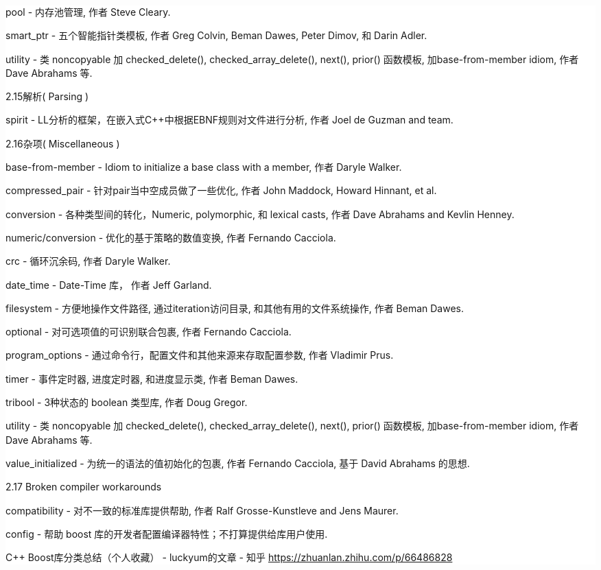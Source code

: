pool - 内存池管理, 作者 Steve Cleary.

smart_ptr - 五个智能指针类模板, 作者 Greg Colvin, Beman Dawes, Peter Dimov, 和 Darin Adler.

utility - 类 noncopyable 加 checked_delete(), checked_array_delete(), next(),  prior() 函数模板, 加base-from-member idiom, 作者 Dave Abrahams 等.

2.15解析( Parsing )

spirit - LL分析的框架，在嵌入式C++中根据EBNF规则对文件进行分析, 作者 Joel de Guzman and team.

2.16杂项( Miscellaneous )

base-from-member - Idiom to initialize a base class with a member, 作者 Daryle Walker.

compressed_pair - 针对pair当中空成员做了一些优化, 作者 John Maddock, Howard Hinnant, et al.

conversion - 各种类型间的转化，Numeric, polymorphic, 和 lexical casts, 作者 Dave Abrahams and Kevlin Henney.

numeric/conversion - 优化的基于策略的数值变换, 作者 Fernando Cacciola.

crc - 循环沉余码, 作者 Daryle Walker.

date_time - Date-Time 库， 作者 Jeff Garland.

filesystem - 方便地操作文件路径, 通过iteration访问目录, 和其他有用的文件系统操作, 作者 Beman Dawes.

optional - 对可选项值的可识别联合包裹, 作者 Fernando Cacciola.

program_options - 通过命令行，配置文件和其他来源来存取配置参数, 作者 Vladimir Prus.

timer - 事件定时器, 进度定时器, 和进度显示类, 作者 Beman Dawes.

tribool - 3种状态的 boolean 类型库, 作者 Doug Gregor.

utility - 类 noncopyable 加 checked_delete(), checked_array_delete(), next(),  prior() 函数模板, 加base-from-member idiom, 作者 Dave Abrahams 等.

value_initialized - 为统一的语法的值初始化的包裹, 作者 Fernando Cacciola, 基于 David Abrahams 的思想.

2.17 Broken compiler workarounds

compatibility - 对不一致的标准库提供帮助, 作者 Ralf Grosse-Kunstleve and Jens Maurer.

config - 帮助 boost 库的开发者配置编译器特性；不打算提供给库用户使用.





C++ Boost库分类总结（个人收藏） - luckyum的文章 - 知乎
https://zhuanlan.zhihu.com/p/66486828


















